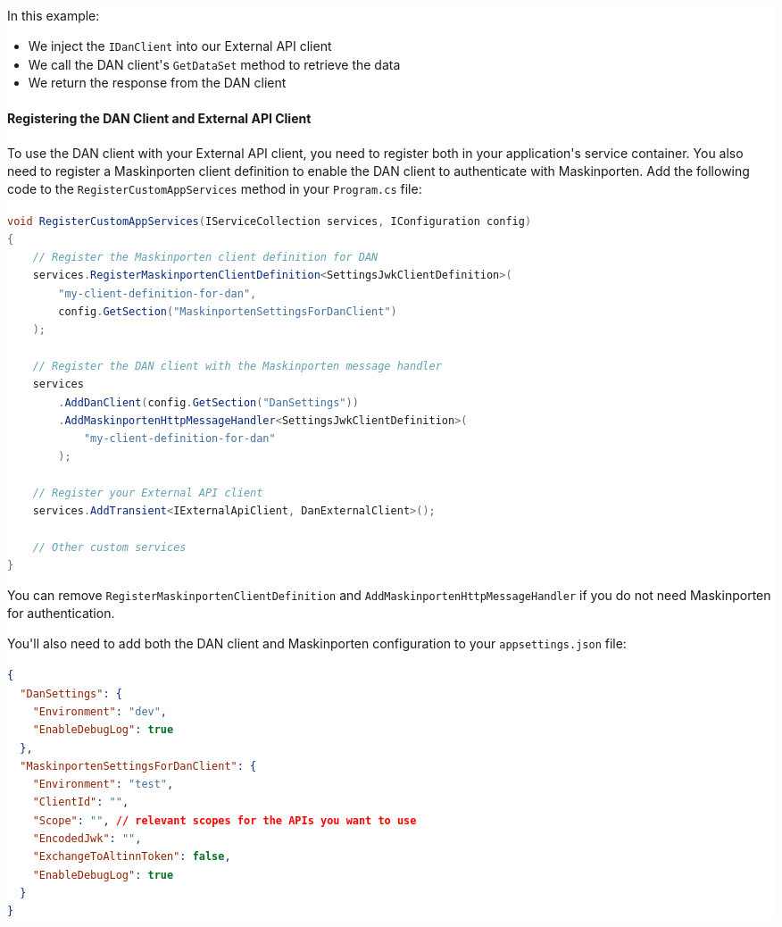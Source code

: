 In this example:

- We inject the `IDanClient` into our External API client
- We call the DAN client's `GetDataSet` method to retrieve the data
- We return the response from the DAN client

#### Registering the DAN Client and External API Client

To use the DAN client with your External API client, you need to register both in your application's service container. You also need to register a Maskinporten client definition to enable the DAN client to authenticate with Maskinporten. Add the following code to the `RegisterCustomAppServices` method in your `Program.cs` file:

```csharp
void RegisterCustomAppServices(IServiceCollection services, IConfiguration config)
{
    // Register the Maskinporten client definition for DAN
    services.RegisterMaskinportenClientDefinition<SettingsJwkClientDefinition>(
        "my-client-definition-for-dan",
        config.GetSection("MaskinportenSettingsForDanClient")
    );

    // Register the DAN client with the Maskinporten message handler
    services
        .AddDanClient(config.GetSection("DanSettings"))
        .AddMaskinportenHttpMessageHandler<SettingsJwkClientDefinition>(
            "my-client-definition-for-dan"
        );

    // Register your External API client
    services.AddTransient<IExternalApiClient, DanExternalClient>();

    // Other custom services
}
```

You can remove `RegisterMaskinportenClientDefinition` and `AddMaskinportenHttpMessageHandler` if you do not need Maskinporten for authentication.

You'll also need to add both the DAN client and Maskinporten configuration to your `appsettings.json` file:

```json
{
  "DanSettings": {
    "Environment": "dev",
    "EnableDebugLog": true
  },
  "MaskinportenSettingsForDanClient": {
    "Environment": "test",
    "ClientId": "",
    "Scope": "", // relevant scopes for the APIs you want to use
    "EncodedJwk": "",
    "ExchangeToAltinnToken": false,
    "EnableDebugLog": true
  }
}
```
